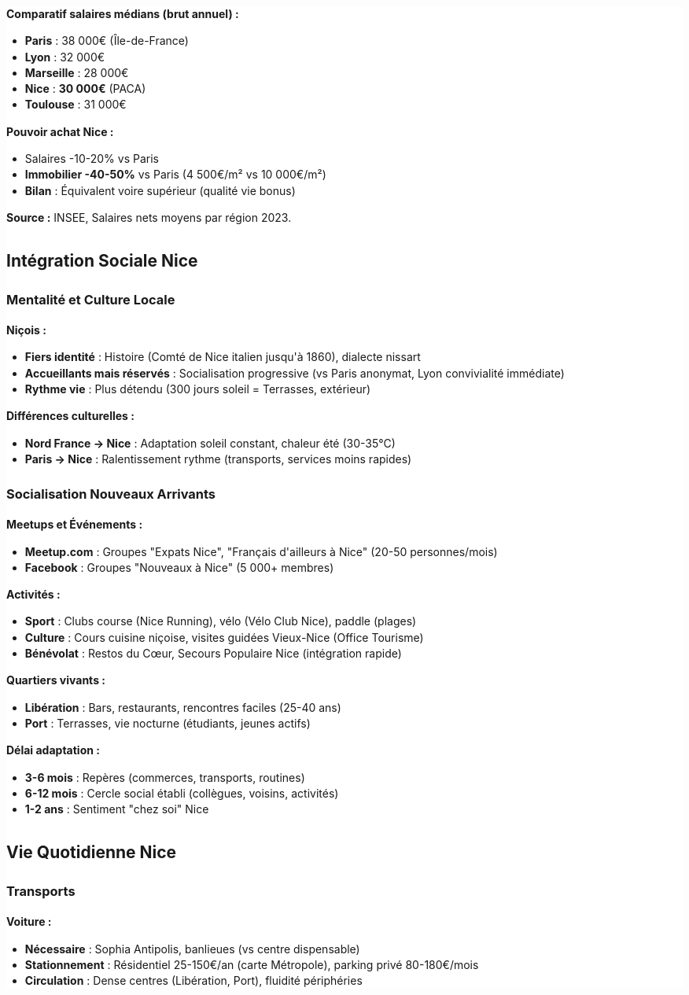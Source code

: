 **Comparatif salaires médians (brut annuel) :**
- **Paris** : 38 000€ (Île-de-France)
- **Lyon** : 32 000€
- **Marseille** : 28 000€
- **Nice** : **30 000€** (PACA)
- **Toulouse** : 31 000€

**Pouvoir achat Nice :**
- Salaires -10-20% vs Paris
- **Immobilier -40-50%** vs Paris (4 500€/m² vs 10 000€/m²)
- **Bilan** : Équivalent voire supérieur (qualité vie bonus)

**Source :** INSEE, Salaires nets moyens par région 2023.

## Intégration Sociale Nice

### Mentalité et Culture Locale

**Niçois :**
- **Fiers identité** : Histoire (Comté de Nice italien jusqu'à 1860), dialecte nissart
- **Accueillants mais réservés** : Socialisation progressive (vs Paris anonymat, Lyon convivialité immédiate)
- **Rythme vie** : Plus détendu (300 jours soleil = Terrasses, extérieur)

**Différences culturelles :**
- **Nord France → Nice** : Adaptation soleil constant, chaleur été (30-35°C)
- **Paris → Nice** : Ralentissement rythme (transports, services moins rapides)

### Socialisation Nouveaux Arrivants

**Meetups et Événements :**
- **Meetup.com** : Groupes "Expats Nice", "Français d'ailleurs à Nice" (20-50 personnes/mois)
- **Facebook** : Groupes "Nouveaux à Nice" (5 000+ membres)

**Activités :**
- **Sport** : Clubs course (Nice Running), vélo (Vélo Club Nice), paddle (plages)
- **Culture** : Cours cuisine niçoise, visites guidées Vieux-Nice (Office Tourisme)
- **Bénévolat** : Restos du Cœur, Secours Populaire Nice (intégration rapide)

**Quartiers vivants :**
- **Libération** : Bars, restaurants, rencontres faciles (25-40 ans)
- **Port** : Terrasses, vie nocturne (étudiants, jeunes actifs)

**Délai adaptation :**
- **3-6 mois** : Repères (commerces, transports, routines)
- **6-12 mois** : Cercle social établi (collègues, voisins, activités)
- **1-2 ans** : Sentiment "chez soi" Nice

## Vie Quotidienne Nice

### Transports

**Voiture :**
- **Nécessaire** : Sophia Antipolis, banlieues (vs centre dispensable)
- **Stationnement** : Résidentiel 25-150€/an (carte Métropole), parking privé 80-180€/mois
- **Circulation** : Dense centres (Libération, Port), fluidité périphéries
